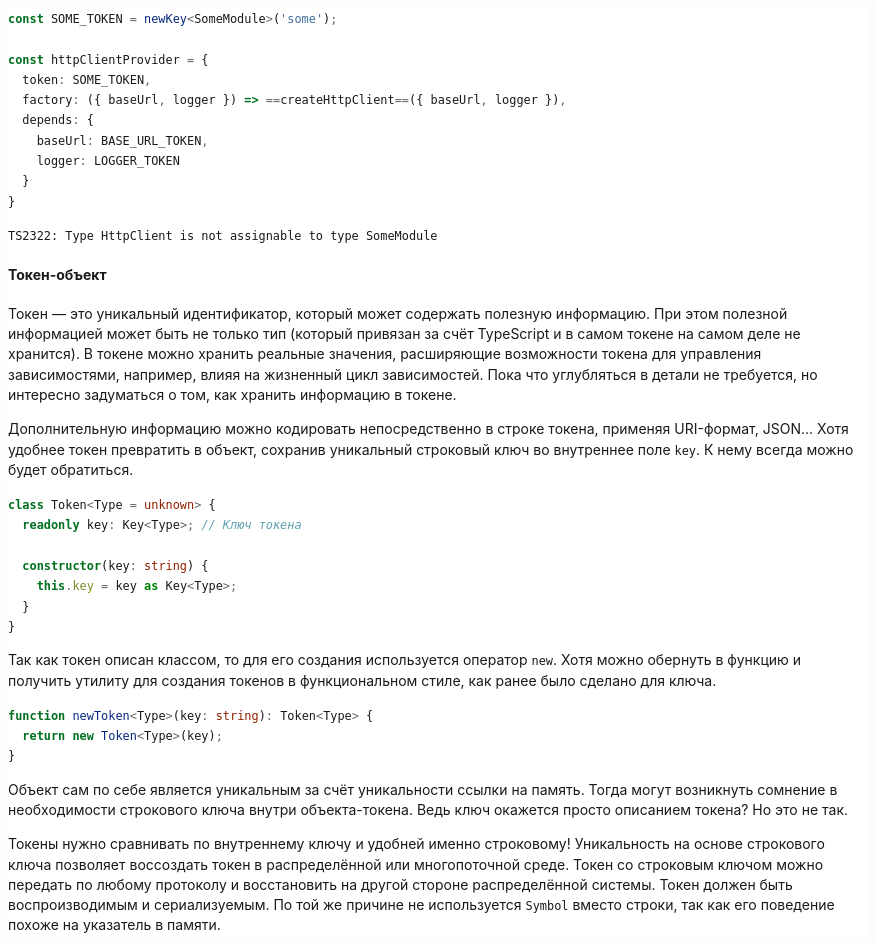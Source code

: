 ```ts
const SOME_TOKEN = newKey<SomeModule>('some');

const httpClientProvider = {
  token: SOME_TOKEN,
  factory: ({ baseUrl, logger }) => ==createHttpClient==({ baseUrl, logger }),
  depends: {
    baseUrl: BASE_URL_TOKEN,
    logger: LOGGER_TOKEN
  }
} 
```

```
TS2322: Type HttpClient is not assignable to type SomeModule
```

#### Токен-объект

Токен — это уникальный идентификатор, который может содержать полезную информацию. При этом полезной информацией может быть не только тип (который привязан за счёт TypeScript и в самом токене на самом деле не хранится). В токене можно хранить реальные значения, расширяющие возможности токена для управления зависимостями, например, влияя на жизненный цикл зависимостей. Пока что углубляться в детали не требуется, но интересно задуматься о том, как хранить информацию в токене.

Дополнительную информацию можно кодировать непосредственно в строке токена, применяя URI-формат, JSON... Хотя удобнее токен превратить в объект, сохранив уникальный строковый ключ во внутреннее поле `key`. К нему всегда можно будет обратиться.

```ts
class Token<Type = unknown> {  
  readonly key: Key<Type>; // Ключ токена

  constructor(key: string) {  
    this.key = key as Key<Type>;  
  }  
}

```

Так как токен описан классом, то для его создания используется оператор `new`. Хотя можно обернуть в функцию и получить утилиту для создания токенов в функциональном стиле, как ранее было сделано для ключа.

```ts
function newToken<Type>(key: string): Token<Type> {  
  return new Token<Type>(key);  
}
```

Объект сам по себе является уникальным за счёт уникальности ссылки на память. Тогда могут возникнуть сомнение в необходимости строкового ключа внутри объекта-токена. Ведь ключ окажется просто описанием токена? Но это не так.

Токены нужно сравнивать по внутреннему ключу и удобней именно строковому! Уникальность на основе строкового ключа позволяет воссоздать токен в распределённой или многопоточной среде. Токен со строковым ключом можно передать по любому протоколу и восстановить на другой стороне распределённой системы. Токен должен быть воспроизводимым и сериализуемым. По той же причине не используется `Symbol` вместо строки, так как его поведение похоже на указатель в памяти. 
